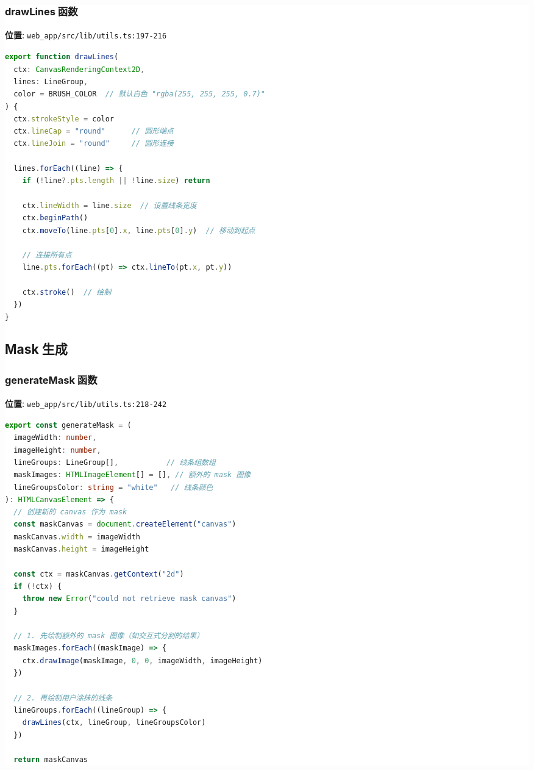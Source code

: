 ### drawLines 函数

**位置**: `web_app/src/lib/utils.ts:197-216`

```typescript
export function drawLines(
  ctx: CanvasRenderingContext2D,
  lines: LineGroup,
  color = BRUSH_COLOR  // 默认白色 "rgba(255, 255, 255, 0.7)"
) {
  ctx.strokeStyle = color
  ctx.lineCap = "round"      // 圆形端点
  ctx.lineJoin = "round"     // 圆形连接
  
  lines.forEach((line) => {
    if (!line?.pts.length || !line.size) return
    
    ctx.lineWidth = line.size  // 设置线条宽度
    ctx.beginPath()
    ctx.moveTo(line.pts[0].x, line.pts[0].y)  // 移动到起点
    
    // 连接所有点
    line.pts.forEach((pt) => ctx.lineTo(pt.x, pt.y))
    
    ctx.stroke()  // 绘制
  })
}
```

## Mask 生成

### generateMask 函数

**位置**: `web_app/src/lib/utils.ts:218-242`

```typescript
export const generateMask = (
  imageWidth: number,
  imageHeight: number,
  lineGroups: LineGroup[],           // 线条组数组
  maskImages: HTMLImageElement[] = [], // 额外的 mask 图像
  lineGroupsColor: string = "white"   // 线条颜色
): HTMLCanvasElement => {
  // 创建新的 canvas 作为 mask
  const maskCanvas = document.createElement("canvas")
  maskCanvas.width = imageWidth
  maskCanvas.height = imageHeight
  
  const ctx = maskCanvas.getContext("2d")
  if (!ctx) {
    throw new Error("could not retrieve mask canvas")
  }
  
  // 1. 先绘制额外的 mask 图像（如交互式分割的结果）
  maskImages.forEach((maskImage) => {
    ctx.drawImage(maskImage, 0, 0, imageWidth, imageHeight)
  })
  
  // 2. 再绘制用户涂抹的线条
  lineGroups.forEach((lineGroup) => {
    drawLines(ctx, lineGroup, lineGroupsColor)
  })
  
  return maskCanvas
```